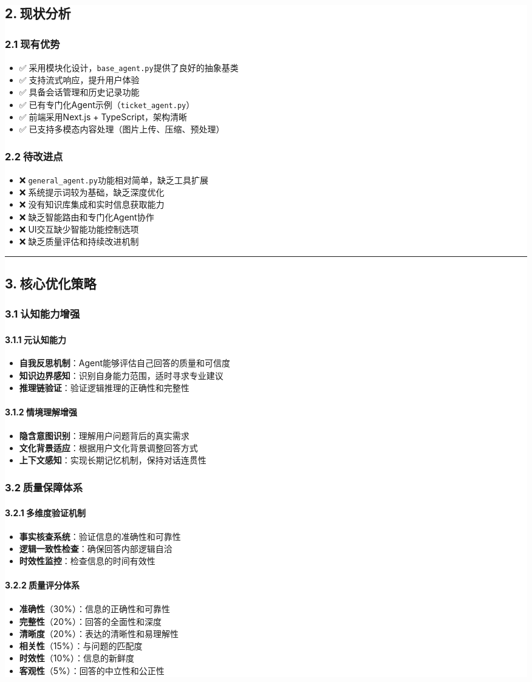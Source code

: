 
## 2. 现状分析

### 2.1 现有优势
- ✅ 采用模块化设计，`base_agent.py`提供了良好的抽象基类
- ✅ 支持流式响应，提升用户体验
- ✅ 具备会话管理和历史记录功能
- ✅ 已有专门化Agent示例（`ticket_agent.py`）
- ✅ 前端采用Next.js + TypeScript，架构清晰
- ✅ 已支持多模态内容处理（图片上传、压缩、预处理）

### 2.2 待改进点
- ❌ `general_agent.py`功能相对简单，缺乏工具扩展
- ❌ 系统提示词较为基础，缺乏深度优化
- ❌ 没有知识库集成和实时信息获取能力
- ❌ 缺乏智能路由和专门化Agent协作
- ❌ UI交互缺少智能功能控制选项
- ❌ 缺乏质量评估和持续改进机制

---

## 3. 核心优化策略

### 3.1 认知能力增强

#### 3.1.1 元认知能力
- **自我反思机制**：Agent能够评估自己回答的质量和可信度
- **知识边界感知**：识别自身能力范围，适时寻求专业建议
- **推理链验证**：验证逻辑推理的正确性和完整性

#### 3.1.2 情境理解增强
- **隐含意图识别**：理解用户问题背后的真实需求
- **文化背景适应**：根据用户文化背景调整回答方式
- **上下文感知**：实现长期记忆机制，保持对话连贯性

### 3.2 质量保障体系

#### 3.2.1 多维度验证机制
- **事实核查系统**：验证信息的准确性和可靠性
- **逻辑一致性检查**：确保回答内部逻辑自洽
- **时效性监控**：检查信息的时间有效性

#### 3.2.2 质量评分体系
- **准确性**（30%）：信息的正确性和可靠性
- **完整性**（20%）：回答的全面性和深度
- **清晰度**（20%）：表达的清晰性和易理解性
- **相关性**（15%）：与问题的匹配度
- **时效性**（10%）：信息的新鲜度
- **客观性**（5%）：回答的中立性和公正性
